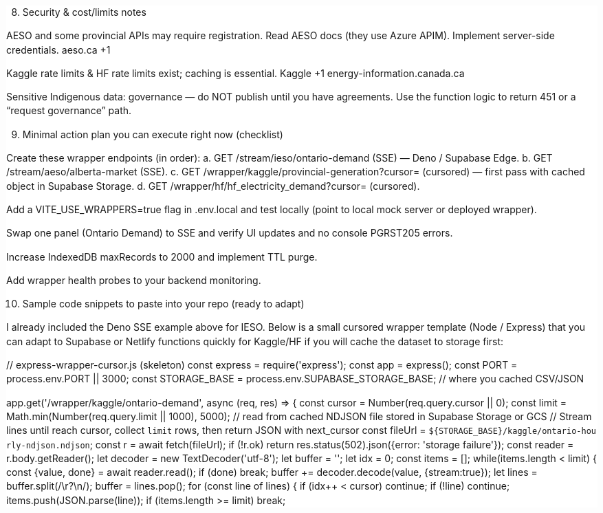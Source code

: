 8) Security & cost/limits notes

AESO and some provincial APIs may require registration. Read AESO docs (they use Azure APIM). Implement server-side credentials. 
aeso.ca
+1

Kaggle rate limits & HF rate limits exist; caching is essential. 
Kaggle
+1
energy-information.canada.ca

Sensitive Indigenous data: governance — do NOT publish until you have agreements. Use the function logic to return 451 or a “request governance” path.

9) Minimal action plan you can execute right now (checklist)

Create these wrapper endpoints (in order):
a. GET /stream/ieso/ontario-demand (SSE) — Deno / Supabase Edge.
b. GET /stream/aeso/alberta-market (SSE).
c. GET /wrapper/kaggle/provincial-generation?cursor= (cursored) — first pass with cached object in Supabase Storage.
d. GET /wrapper/hf/hf_electricity_demand?cursor= (cursored).

Add a VITE_USE_WRAPPERS=true flag in .env.local and test locally (point to local mock server or deployed wrapper).

Swap one panel (Ontario Demand) to SSE and verify UI updates and no console PGRST205 errors.

Increase IndexedDB maxRecords to 2000 and implement TTL purge.

Add wrapper health probes to your backend monitoring.

10) Sample code snippets to paste into your repo (ready to adapt)

I already included the Deno SSE example above for IESO. Below is a small cursored wrapper template (Node / Express) that you can adapt to Supabase or Netlify functions quickly for Kaggle/HF if you will cache the dataset to storage first:

// express-wrapper-cursor.js (skeleton)
const express = require('express');
const app = express();
const PORT = process.env.PORT || 3000;
const STORAGE_BASE = process.env.SUPABASE_STORAGE_BASE; // where you cached CSV/JSON

app.get('/wrapper/kaggle/ontario-demand', async (req, res) => {
  const cursor = Number(req.query.cursor || 0);
  const limit = Math.min(Number(req.query.limit || 1000), 5000);
  // read from cached NDJSON file stored in Supabase Storage or GCS
  // Stream lines until reach cursor, collect `limit` rows, then return JSON with next_cursor
  const fileUrl = `${STORAGE_BASE}/kaggle/ontario-hourly-ndjson.ndjson`;
  const r = await fetch(fileUrl);
  if (!r.ok) return res.status(502).json({error: 'storage failure'});
  const reader = r.body.getReader();
  let decoder = new TextDecoder('utf-8');
  let buffer = '';
  let idx = 0;
  const items = [];
  while(items.length < limit) {
    const {value, done} = await reader.read();
    if (done) break;
    buffer += decoder.decode(value, {stream:true});
    let lines = buffer.split(/\r?\n/);
    buffer = lines.pop();
    for (const line of lines) {
      if (idx++ < cursor) continue;
      if (!line) continue;
      items.push(JSON.parse(line));
      if (items.length >= limit) break;